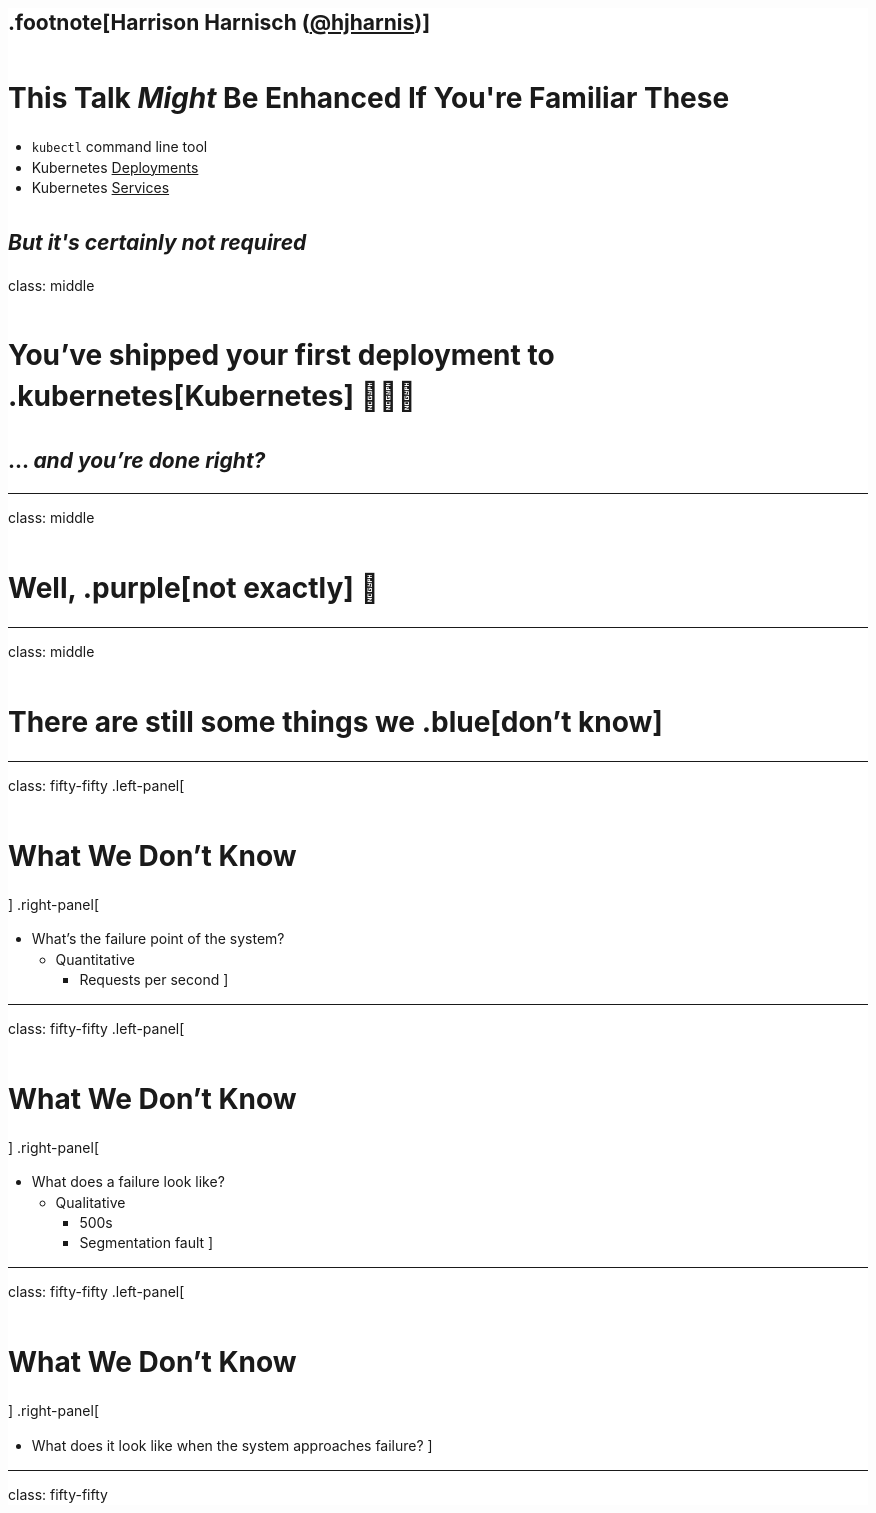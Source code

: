 .footnote[Harrison Harnisch ([@hjharnis](https://twitter.com/hjharnis))]
---
# This Talk *Might* Be Enhanced If You're Familiar These
- `kubectl` command line tool
- Kubernetes [Deployments](http://kubernetes.io/docs/user-guide/deployments/)
- Kubernetes [Services](http://kubernetes.io/docs/user-guide/services/)

*But it's certainly not required*
---
class: middle
# You’ve shipped your first deployment to .kubernetes[Kubernetes] 🎉🎉🎉
## ... _and you’re done right?_
---
class: middle
# Well, .purple[not exactly] 😬
---
class: middle
# There are still some things we .blue[don’t know]
---
class: fifty-fifty
.left-panel[
# What We Don’t Know
]
.right-panel[
- What’s the failure point of the system?
    - Quantitative
      - Requests per second
]
---
class: fifty-fifty
.left-panel[
# What We Don’t Know
]
.right-panel[
- What does a failure look like?
    - Qualitative
      - 500s
      - Segmentation fault
]
---
class: fifty-fifty
.left-panel[
# What We Don’t Know
]
.right-panel[
- What does it look like when the system approaches failure?
]
---
class: fifty-fifty